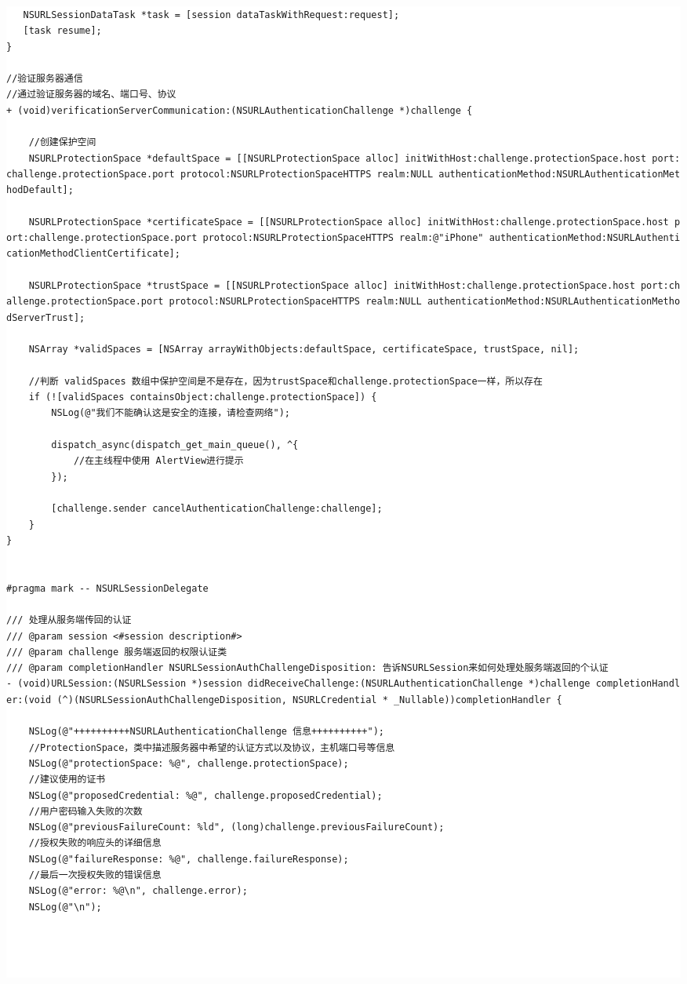 ```
   NSURLSessionDataTask *task = [session dataTaskWithRequest:request];
   [task resume];
}

//验证服务器通信
//通过验证服务器的域名、端口号、协议
+ (void)verificationServerCommunication:(NSURLAuthenticationChallenge *)challenge {
    
    //创建保护空间
    NSURLProtectionSpace *defaultSpace = [[NSURLProtectionSpace alloc] initWithHost:challenge.protectionSpace.host port:challenge.protectionSpace.port protocol:NSURLProtectionSpaceHTTPS realm:NULL authenticationMethod:NSURLAuthenticationMethodDefault];
    
    NSURLProtectionSpace *certificateSpace = [[NSURLProtectionSpace alloc] initWithHost:challenge.protectionSpace.host port:challenge.protectionSpace.port protocol:NSURLProtectionSpaceHTTPS realm:@"iPhone" authenticationMethod:NSURLAuthenticationMethodClientCertificate];
    
    NSURLProtectionSpace *trustSpace = [[NSURLProtectionSpace alloc] initWithHost:challenge.protectionSpace.host port:challenge.protectionSpace.port protocol:NSURLProtectionSpaceHTTPS realm:NULL authenticationMethod:NSURLAuthenticationMethodServerTrust];
    
    NSArray *validSpaces = [NSArray arrayWithObjects:defaultSpace, certificateSpace, trustSpace, nil];

    //判断 validSpaces 数组中保护空间是不是存在，因为trustSpace和challenge.protectionSpace一样，所以存在
    if (![validSpaces containsObject:challenge.protectionSpace]) {
        NSLog(@"我们不能确认这是安全的连接，请检查网络");
        
        dispatch_async(dispatch_get_main_queue(), ^{
            //在主线程中使用 AlertView进行提示
        });
        
        [challenge.sender cancelAuthenticationChallenge:challenge];
    }
}


#pragma mark -- NSURLSessionDelegate

/// 处理从服务端传回的认证
/// @param session <#session description#>
/// @param challenge 服务端返回的权限认证类
/// @param completionHandler NSURLSessionAuthChallengeDisposition: 告诉NSURLSession来如何处理处服务端返回的个认证
- (void)URLSession:(NSURLSession *)session didReceiveChallenge:(NSURLAuthenticationChallenge *)challenge completionHandler:(void (^)(NSURLSessionAuthChallengeDisposition, NSURLCredential * _Nullable))completionHandler {
    
    NSLog(@"++++++++++NSURLAuthenticationChallenge 信息++++++++++");
    //ProtectionSpace，类中描述服务器中希望的认证方式以及协议，主机端口号等信息
    NSLog(@"protectionSpace: %@", challenge.protectionSpace);
    //建议使用的证书
    NSLog(@"proposedCredential: %@", challenge.proposedCredential);
    //用户密码输入失败的次数
    NSLog(@"previousFailureCount: %ld", (long)challenge.previousFailureCount);
    //授权失败的响应头的详细信息
    NSLog(@"failureResponse: %@", challenge.failureResponse);
    //最后一次授权失败的错误信息
    NSLog(@"error: %@\n", challenge.error);
    NSLog(@"\n");
    
    
    
    
```